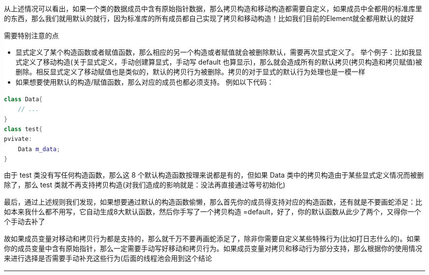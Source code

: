 从上述情况可以看出，如果一个类的数据成员中含有原始指针数据，那么拷贝构造和移动构造都需要自定义，如果成员中全都用的标准库里的东西，那么我们就用默认的就行，因为标准库的所有成员都自己实现了拷贝和移动构造！比如我们目前的Element就全都用默认的就好

需要特别注意的点

* 显式定义了某个构造函数或者赋值函数，那么相应的另一个构造或者赋值就会被删除默认，需要再次显式定义了。 举个例子：比如我显式定义了移动构造(关于显式定义，手动创建算显式，手动写 default 也算显示)，那么就会造成所有的默认拷贝(拷贝构造和拷贝赋值)被删除。相反显式定义了移动赋值也是类似的，默认的拷贝行为被删除。拷贝的对于显式的默认行为处理也是一模一样
* 如果想要使用默认的构造/赋值函数，那么对应的成员也都必须支持。 例如以下代码：

```cpp
class Data{
    // ...
}
class test{
pvivate:
    Data m_data;
}
```

由于 test 类没有写任何构造函数，那么这 8 个默认构造函数按理来说都是有的，但如果 Data 类中的拷贝构造由于某些显式定义情况而被删除了，那么 test 类就不再支持拷贝构造(对我们造成的影响就是：没法再直接通过等号初始化)

最后，通过上述规则我们发现，如果想要通过默认的构造函数偷懒，那么首先你的成员得支持对应的构造函数，还有就是不要画蛇添足：比如本来我什么都不用写，它自动生成8大默认函数，然后你手写了一个拷贝构造 =default，好了，你的默认函数从此少了两个，又得你一个个手动去补了

故如果成员变量对移动和拷贝行为都是支持的，那么就千万不要再画蛇添足了，除非你需要自定义某些特殊行为(比如打日志什么的)。如果你的成员变量中含有原始指针，那么一定需要手动写好移动和拷贝行为。如果成员变量对拷贝和移动行为部分支持，那么根据你的使用情况来进行选择是否需要手动补充这些行为(后面的线程池会用到这个结论

---

